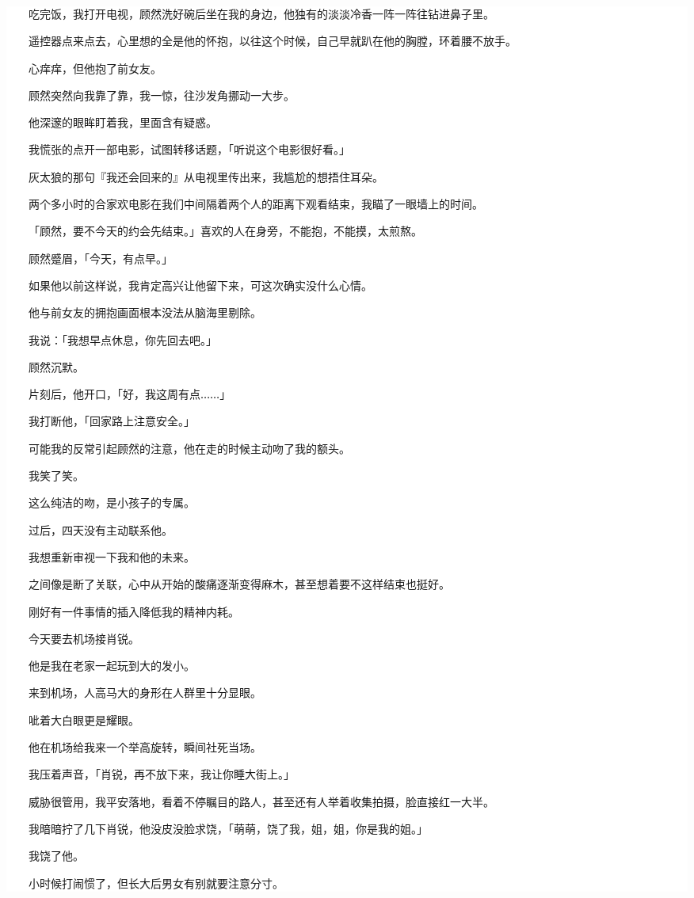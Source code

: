 &emsp;&emsp;吃完饭，我打开电视，顾然洗好碗后坐在我的身边，他独有的淡淡冷香一阵一阵往钻进鼻子里。  
  
&emsp;&emsp;遥控器点来点去，心里想的全是他的怀抱，以往这个时候，自己早就趴在他的胸膛，环着腰不放手。  
  
&emsp;&emsp;心痒痒，但他抱了前女友。  
  
&emsp;&emsp;顾然突然向我靠了靠，我一惊，往沙发角挪动一大步。  
  
&emsp;&emsp;他深邃的眼眸盯着我，里面含有疑惑。  
  
&emsp;&emsp;我慌张的点开一部电影，试图转移话题，「听说这个电影很好看。」  
  
&emsp;&emsp;灰太狼的那句『我还会回来的』从电视里传出来，我尴尬的想捂住耳朵。  
  
&emsp;&emsp;两个多小时的合家欢电影在我们中间隔着两个人的距离下观看结束，我瞄了一眼墙上的时间。  
  
&emsp;&emsp;「顾然，要不今天的约会先结束。」喜欢的人在身旁，不能抱，不能摸，太煎熬。  
  
&emsp;&emsp;顾然蹙眉，「今天，有点早。」  
  
&emsp;&emsp;如果他以前这样说，我肯定高兴让他留下来，可这次确实没什么心情。  
  
&emsp;&emsp;他与前女友的拥抱画面根本没法从脑海里剔除。  
  
&emsp;&emsp;我说：「我想早点休息，你先回去吧。」  
  
&emsp;&emsp;顾然沉默。  
  
&emsp;&emsp;片刻后，他开口，「好，我这周有点……」  
  
&emsp;&emsp;我打断他，「回家路上注意安全。」  
  
&emsp;&emsp;可能我的反常引起顾然的注意，他在走的时候主动吻了我的额头。  
  
&emsp;&emsp;我笑了笑。  
  
&emsp;&emsp;这么纯洁的吻，是小孩子的专属。  
  
&emsp;&emsp;过后，四天没有主动联系他。  
  
&emsp;&emsp;我想重新审视一下我和他的未来。  
  
&emsp;&emsp;之间像是断了关联，心中从开始的酸痛逐渐变得麻木，甚至想着要不这样结束也挺好。  
  
&emsp;&emsp;刚好有一件事情的插入降低我的精神内耗。  
  
&emsp;&emsp;今天要去机场接肖锐。  
  
&emsp;&emsp;他是我在老家一起玩到大的发小。  
  
&emsp;&emsp;来到机场，人高马大的身形在人群里十分显眼。  
  
&emsp;&emsp;呲着大白眼更是耀眼。  
  
&emsp;&emsp;他在机场给我来一个举高旋转，瞬间社死当场。  
  
&emsp;&emsp;我压着声音，「肖锐，再不放下来，我让你睡大街上。」  
  
&emsp;&emsp;威胁很管用，我平安落地，看着不停瞩目的路人，甚至还有人举着收集拍摄，脸直接红一大半。  
  
&emsp;&emsp;我暗暗拧了几下肖锐，他没皮没脸求饶，「萌萌，饶了我，姐，姐，你是我的姐。」  
  
&emsp;&emsp;我饶了他。  
  
&emsp;&emsp;小时候打闹惯了，但长大后男女有别就要注意分寸。  
  
